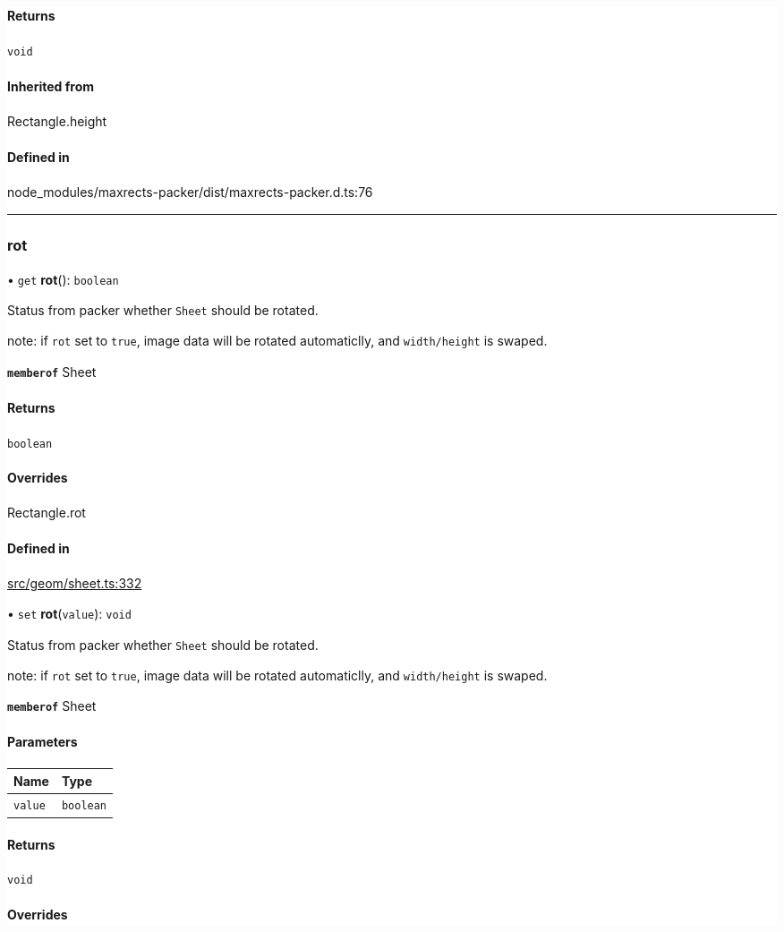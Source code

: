 #### Returns

`void`

#### Inherited from

Rectangle.height

#### Defined in

node_modules/maxrects-packer/dist/maxrects-packer.d.ts:76

___

### rot

• `get` **rot**(): `boolean`

Status from packer whether `Sheet` should be rotated.

note: if `rot` set to `true`, image data will be rotated automaticlly,
and `width/height` is swaped.

**`memberof`** Sheet

#### Returns

`boolean`

#### Overrides

Rectangle.rot

#### Defined in

[src/geom/sheet.ts:332](https://github.com/soimy/atlasify/blob/c9f928b/src/geom/sheet.ts#L332)

• `set` **rot**(`value`): `void`

Status from packer whether `Sheet` should be rotated.

note: if `rot` set to `true`, image data will be rotated automaticlly,
and `width/height` is swaped.

**`memberof`** Sheet

#### Parameters

| Name | Type |
| :------ | :------ |
| `value` | `boolean` |

#### Returns

`void`

#### Overrides
